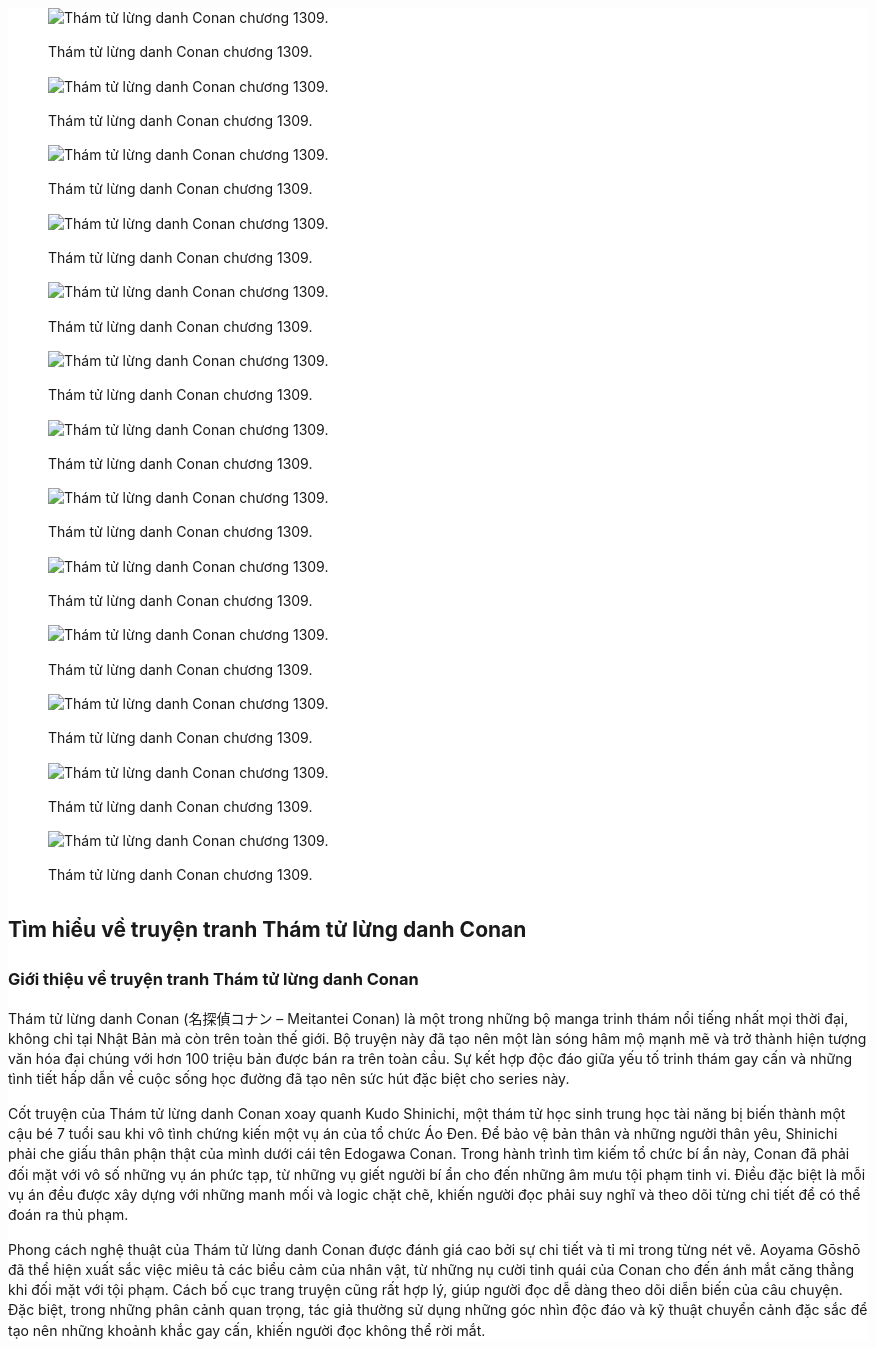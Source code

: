 <figure><img src="https://banmaixanh.org/manga/gosho-aoyama/tham-tu-lung-danh-conan/0309-06.jpg" alt="Thám tử lừng danh Conan chương 1309." title="Thám tử lừng danh Conan chương 1309." height=100% width=100%><figcaption><p>Thám tử lừng danh Conan chương 1309.</p></figcaption></figure>

<figure><img src="https://banmaixanh.org/manga/gosho-aoyama/tham-tu-lung-danh-conan/0309-07.jpg" alt="Thám tử lừng danh Conan chương 1309." title="Thám tử lừng danh Conan chương 1309." height=100% width=100%><figcaption><p>Thám tử lừng danh Conan chương 1309.</p></figcaption></figure>

<figure><img src="https://banmaixanh.org/manga/gosho-aoyama/tham-tu-lung-danh-conan/0309-08.jpg" alt="Thám tử lừng danh Conan chương 1309." title="Thám tử lừng danh Conan chương 1309." height=100% width=100%><figcaption><p>Thám tử lừng danh Conan chương 1309.</p></figcaption></figure>

<figure><img src="https://banmaixanh.org/manga/gosho-aoyama/tham-tu-lung-danh-conan/0309-09.jpg" alt="Thám tử lừng danh Conan chương 1309." title="Thám tử lừng danh Conan chương 1309." height=100% width=100%><figcaption><p>Thám tử lừng danh Conan chương 1309.</p></figcaption></figure>

<figure><img src="https://banmaixanh.org/manga/gosho-aoyama/tham-tu-lung-danh-conan/0309-10.jpg" alt="Thám tử lừng danh Conan chương 1309." title="Thám tử lừng danh Conan chương 1309." height=100% width=100%><figcaption><p>Thám tử lừng danh Conan chương 1309.</p></figcaption></figure>

<figure><img src="https://banmaixanh.org/manga/gosho-aoyama/tham-tu-lung-danh-conan/0309-11.jpg" alt="Thám tử lừng danh Conan chương 1309." title="Thám tử lừng danh Conan chương 1309." height=100% width=100%><figcaption><p>Thám tử lừng danh Conan chương 1309.</p></figcaption></figure>

<figure><img src="https://banmaixanh.org/manga/gosho-aoyama/tham-tu-lung-danh-conan/0309-12.jpg" alt="Thám tử lừng danh Conan chương 1309." title="Thám tử lừng danh Conan chương 1309." height=100% width=100%><figcaption><p>Thám tử lừng danh Conan chương 1309.</p></figcaption></figure>

<figure><img src="https://banmaixanh.org/manga/gosho-aoyama/tham-tu-lung-danh-conan/0309-13.jpg" alt="Thám tử lừng danh Conan chương 1309." title="Thám tử lừng danh Conan chương 1309." height=100% width=100%><figcaption><p>Thám tử lừng danh Conan chương 1309.</p></figcaption></figure>

<figure><img src="https://banmaixanh.org/manga/gosho-aoyama/tham-tu-lung-danh-conan/0309-14.jpg" alt="Thám tử lừng danh Conan chương 1309." title="Thám tử lừng danh Conan chương 1309." height=100% width=100%><figcaption><p>Thám tử lừng danh Conan chương 1309.</p></figcaption></figure>

<figure><img src="https://banmaixanh.org/manga/gosho-aoyama/tham-tu-lung-danh-conan/0309-15.jpg" alt="Thám tử lừng danh Conan chương 1309." title="Thám tử lừng danh Conan chương 1309." height=100% width=100%><figcaption><p>Thám tử lừng danh Conan chương 1309.</p></figcaption></figure>

<figure><img src="https://banmaixanh.org/manga/gosho-aoyama/tham-tu-lung-danh-conan/0309-16.jpg" alt="Thám tử lừng danh Conan chương 1309." title="Thám tử lừng danh Conan chương 1309." height=100% width=100%><figcaption><p>Thám tử lừng danh Conan chương 1309.</p></figcaption></figure>

<figure><img src="https://banmaixanh.org/manga/gosho-aoyama/tham-tu-lung-danh-conan/0309-17.jpg" alt="Thám tử lừng danh Conan chương 1309." title="Thám tử lừng danh Conan chương 1309." height=100% width=100%><figcaption><p>Thám tử lừng danh Conan chương 1309.</p></figcaption></figure>

<figure><img src="https://banmaixanh.org/manga/gosho-aoyama/tham-tu-lung-danh-conan/0309-18.jpg" alt="Thám tử lừng danh Conan chương 1309." title="Thám tử lừng danh Conan chương 1309." height=100% width=100%><figcaption><p>Thám tử lừng danh Conan chương 1309.</p></figcaption></figure>

## Tìm hiểu về truyện tranh Thám tử lừng danh Conan

### Giới thiệu về truyện tranh Thám tử lừng danh Conan

Thám tử lừng danh Conan (名探偵コナン – Meitantei Conan) là một trong những bộ manga trinh thám nổi tiếng nhất mọi thời đại, không chỉ tại Nhật Bản mà còn trên toàn thế giới. Bộ truyện này đã tạo nên một làn sóng hâm mộ mạnh mẽ và trở thành hiện tượng văn hóa đại chúng với hơn 100 triệu bản được bán ra trên toàn cầu. Sự kết hợp độc đáo giữa yếu tố trinh thám gay cấn và những tình tiết hấp dẫn về cuộc sống học đường đã tạo nên sức hút đặc biệt cho series này.

Cốt truyện của Thám tử lừng danh Conan xoay quanh Kudo Shinichi, một thám tử học sinh trung học tài năng bị biến thành một cậu bé 7 tuổi sau khi vô tình chứng kiến một vụ án của tổ chức Áo Đen. Để bảo vệ bản thân và những người thân yêu, Shinichi phải che giấu thân phận thật của mình dưới cái tên Edogawa Conan. Trong hành trình tìm kiếm tổ chức bí ẩn này, Conan đã phải đối mặt với vô số những vụ án phức tạp, từ những vụ giết người bí ẩn cho đến những âm mưu tội phạm tinh vi. Điều đặc biệt là mỗi vụ án đều được xây dựng với những manh mối và logic chặt chẽ, khiến người đọc phải suy nghĩ và theo dõi từng chi tiết để có thể đoán ra thủ phạm.

Phong cách nghệ thuật của Thám tử lừng danh Conan được đánh giá cao bởi sự chi tiết và tỉ mỉ trong từng nét vẽ. Aoyama Gōshō đã thể hiện xuất sắc việc miêu tả các biểu cảm của nhân vật, từ những nụ cười tinh quái của Conan cho đến ánh mắt căng thẳng khi đối mặt với tội phạm. Cách bố cục trang truyện cũng rất hợp lý, giúp người đọc dễ dàng theo dõi diễn biến của câu chuyện. Đặc biệt, trong những phân cảnh quan trọng, tác giả thường sử dụng những góc nhìn độc đáo và kỹ thuật chuyển cảnh đặc sắc để tạo nên những khoảnh khắc gay cấn, khiến người đọc không thể rời mắt.
